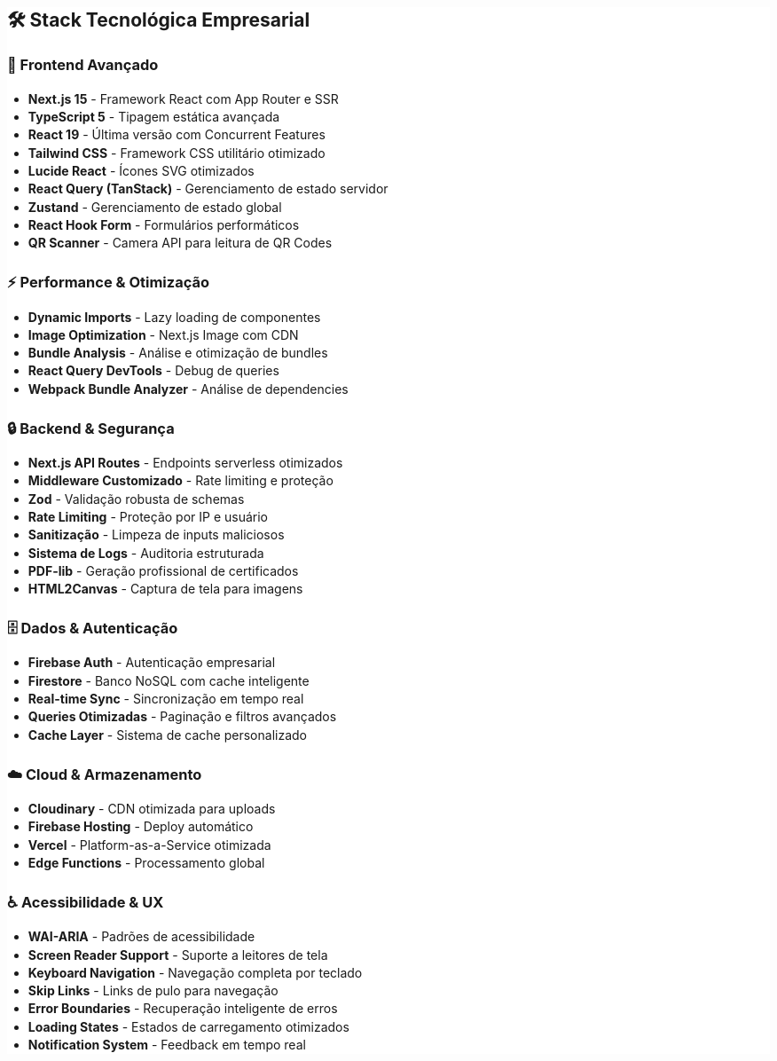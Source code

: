 ## 🛠️ Stack Tecnológica Empresarial

### 🎨 Frontend Avançado
- **Next.js 15** - Framework React com App Router e SSR
- **TypeScript 5** - Tipagem estática avançada
- **React 19** - Última versão com Concurrent Features
- **Tailwind CSS** - Framework CSS utilitário otimizado
- **Lucide React** - Ícones SVG otimizados
- **React Query (TanStack)** - Gerenciamento de estado servidor
- **Zustand** - Gerenciamento de estado global
- **React Hook Form** - Formulários performáticos
- **QR Scanner** - Camera API para leitura de QR Codes

### ⚡ Performance & Otimização
- **Dynamic Imports** - Lazy loading de componentes
- **Image Optimization** - Next.js Image com CDN
- **Bundle Analysis** - Análise e otimização de bundles
- **React Query DevTools** - Debug de queries
- **Webpack Bundle Analyzer** - Análise de dependencies

### 🔒 Backend & Segurança
- **Next.js API Routes** - Endpoints serverless otimizados
- **Middleware Customizado** - Rate limiting e proteção
- **Zod** - Validação robusta de schemas
- **Rate Limiting** - Proteção por IP e usuário
- **Sanitização** - Limpeza de inputs maliciosos
- **Sistema de Logs** - Auditoria estruturada
- **PDF-lib** - Geração profissional de certificados
- **HTML2Canvas** - Captura de tela para imagens

### 🗄️ Dados & Autenticação
- **Firebase Auth** - Autenticação empresarial
- **Firestore** - Banco NoSQL com cache inteligente
- **Real-time Sync** - Sincronização em tempo real
- **Queries Otimizadas** - Paginação e filtros avançados
- **Cache Layer** - Sistema de cache personalizado

### ☁️ Cloud & Armazenamento
- **Cloudinary** - CDN otimizada para uploads
- **Firebase Hosting** - Deploy automático
- **Vercel** - Platform-as-a-Service otimizada
- **Edge Functions** - Processamento global

### ♿ Acessibilidade & UX
- **WAI-ARIA** - Padrões de acessibilidade
- **Screen Reader Support** - Suporte a leitores de tela
- **Keyboard Navigation** - Navegação completa por teclado
- **Skip Links** - Links de pulo para navegação
- **Error Boundaries** - Recuperação inteligente de erros
- **Loading States** - Estados de carregamento otimizados
- **Notification System** - Feedback em tempo real
